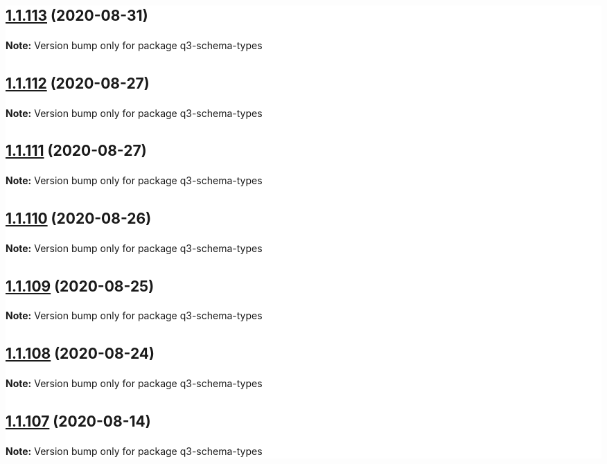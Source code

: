 

## [1.1.113](https://github.com/3merge/q3-api/compare/q3-schema-types@1.1.112...q3-schema-types@1.1.113) (2020-08-31)

**Note:** Version bump only for package q3-schema-types





## [1.1.112](https://github.com/3merge/q3-api/compare/q3-schema-types@1.1.111...q3-schema-types@1.1.112) (2020-08-27)

**Note:** Version bump only for package q3-schema-types





## [1.1.111](https://github.com/3merge/q3-api/compare/q3-schema-types@1.1.110...q3-schema-types@1.1.111) (2020-08-27)

**Note:** Version bump only for package q3-schema-types





## [1.1.110](https://github.com/3merge/q3-api/compare/q3-schema-types@1.1.109...q3-schema-types@1.1.110) (2020-08-26)

**Note:** Version bump only for package q3-schema-types





## [1.1.109](https://github.com/3merge/q3-api/compare/q3-schema-types@1.1.108...q3-schema-types@1.1.109) (2020-08-25)

**Note:** Version bump only for package q3-schema-types





## [1.1.108](https://github.com/3merge/q3-api/compare/q3-schema-types@1.1.107...q3-schema-types@1.1.108) (2020-08-24)

**Note:** Version bump only for package q3-schema-types





## [1.1.107](https://github.com/3merge/q3-api/compare/q3-schema-types@1.1.106...q3-schema-types@1.1.107) (2020-08-14)

**Note:** Version bump only for package q3-schema-types

